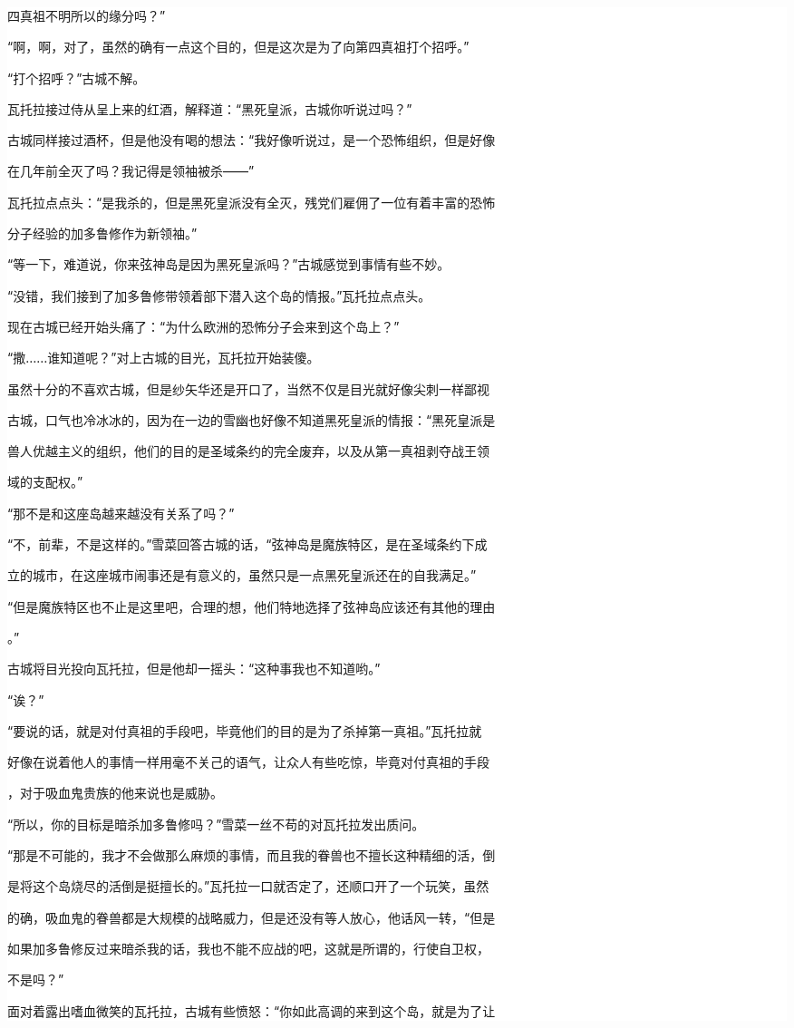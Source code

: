 四真祖不明所以的缘分吗？”

“啊，啊，对了，虽然的确有一点这个目的，但是这次是为了向第四真祖打个招呼。”

“打个招呼？”古城不解。

瓦托拉接过侍从呈上来的红酒，解释道：“黑死皇派，古城你听说过吗？”

古城同样接过酒杯，但是他没有喝的想法：“我好像听说过，是一个恐怖组织，但是好像

在几年前全灭了吗？我记得是领袖被杀——”

瓦托拉点点头：“是我杀的，但是黑死皇派没有全灭，残党们雇佣了一位有着丰富的恐怖

分子经验的加多鲁修作为新领袖。”

“等一下，难道说，你来弦神岛是因为黑死皇派吗？”古城感觉到事情有些不妙。

“没错，我们接到了加多鲁修带领着部下潜入这个岛的情报。”瓦托拉点点头。

现在古城已经开始头痛了：“为什么欧洲的恐怖分子会来到这个岛上？”

“撒……谁知道呢？”对上古城的目光，瓦托拉开始装傻。

虽然十分的不喜欢古城，但是纱矢华还是开口了，当然不仅是目光就好像尖刺一样鄙视

古城，口气也冷冰冰的，因为在一边的雪幽也好像不知道黑死皇派的情报：“黑死皇派是

兽人优越主义的组织，他们的目的是圣域条约的完全废弃，以及从第一真祖剥夺战王领

域的支配权。”

“那不是和这座岛越来越没有关系了吗？”

“不，前辈，不是这样的。”雪菜回答古城的话，“弦神岛是魔族特区，是在圣域条约下成

立的城市，在这座城市闹事还是有意义的，虽然只是一点黑死皇派还在的自我满足。”

“但是魔族特区也不止是这里吧，合理的想，他们特地选择了弦神岛应该还有其他的理由

。”

古城将目光投向瓦托拉，但是他却一摇头：“这种事我也不知道哟。”

“诶？”

“要说的话，就是对付真祖的手段吧，毕竟他们的目的是为了杀掉第一真祖。”瓦托拉就

好像在说着他人的事情一样用毫不关己的语气，让众人有些吃惊，毕竟对付真祖的手段

，对于吸血鬼贵族的他来说也是威胁。

“所以，你的目标是暗杀加多鲁修吗？”雪菜一丝不苟的对瓦托拉发出质问。

“那是不可能的，我才不会做那么麻烦的事情，而且我的眷兽也不擅长这种精细的活，倒

是将这个岛烧尽的活倒是挺擅长的。”瓦托拉一口就否定了，还顺口开了一个玩笑，虽然

的确，吸血鬼的眷兽都是大规模的战略威力，但是还没有等人放心，他话风一转，“但是

如果加多鲁修反过来暗杀我的话，我也不能不应战的吧，这就是所谓的，行使自卫权，

不是吗？”

面对着露出嗜血微笑的瓦托拉，古城有些愤怒：“你如此高调的来到这个岛，就是为了让
